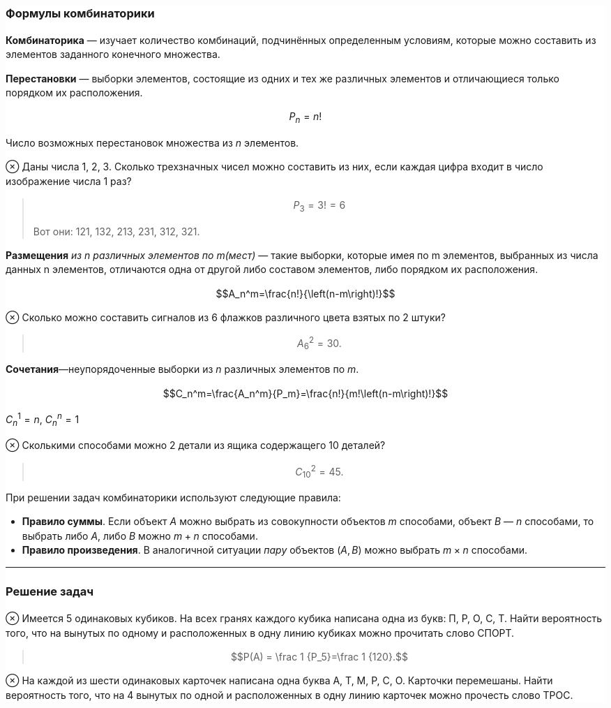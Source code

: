 ### Формулы комбинаторики

**Комбинаторика** — изучает количество комбинаций, подчинённых определенным условиям, которые можно составить из элементов заданного конечного множества.

**Перестановки** — выборки элементов, состоящие из одних и тех же различных элементов и отличающиеся только порядком их расположения.

$$P_n=n!$$

Число возможных перестановок множества из $n$ элементов.

$⊗$ Даны числа 1, 2, 3. Сколько трехзначных чисел можно составить из них, если каждая цифра входит в число изображение числа 1 раз?

> $$P_3=3!=6$$
>
> Вот они: 121, 132, 213, 231, 312, 321.

**Размещения** *из* $n$ *различных элементов по* $m$*(мест)* — такие выборки, которые имея по m элементов, выбранных из числа данных n элементов, отличаются одна от другой либо составом элементов, либо порядком их расположения.

$$A_n^m=\frac{n!}{\left(n-m\right)!}$$

$⊗$ Сколько можно составить сигналов из 6 флажков различного цвета взятых по 2 штуки?

> $$A_6^2=30.$$

**Сочетания**—неупорядоченные выборки из $n$ различных элементов по $m$.

$$C_n^m=\frac{A_n^m}{P_m}=\frac{n!}{m!\left(n-m\right)!}$$

$C_n^1=n$, $C_n^n=1$

$⊗$ Сколькими способами можно 2 детали из ящика содержащего 10 деталей?

> $$C_{10}^2=45.$$

При решении задач комбинаторики используют следующие правила:

- **Правило суммы**. Если объект $A$ можно выбрать из совокупности объектов $m$ способами, объект $B$ — $n$ способами, то выбрать либо $A$, либо $B$ можно $m+n$ способами.
- **Правило произведения**. В аналогичной ситуации *пару* объектов $(A,B)$ можно выбрать $m × n$ способами.

***

### Решение задач

$⊗$ Имеется 5 одинаковых кубиков. На всех гранях каждого кубика написана одна из букв: П, Р, О, С, Т. Найти вероятность того, что на вынутых по одному и расположенных в одну линию кубиках можно прочитать слово СПОРТ.

> $$P(A) = \frac 1 {P_5}=\frac 1 {120}.$$

$⊗$ На каждой из шести одинаковых карточек написана одна буква А, Т, М, Р, С, О. Карточки перемешаны. Найти вероятность того, что на 4 вынутых по одной и расположенных в одну линию карточек можно прочесть слово ТРОС.
